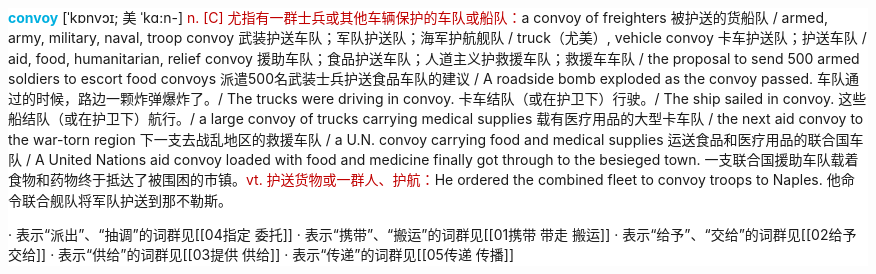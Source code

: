 <font color="sky blue">**convoy**</font> [ˈkɒnvɔɪ; 美 ˈkɑ:n-]
<font color="#c00000">n. [C] 尤指有一群士兵或其他车辆保护的车队或船队：</font>a convoy of freighters 被护送的货船队 / armed, army, military, naval, troop convoy 武装护送车队；军队护送队；海军护航舰队 / truck（尤美）, vehicle convoy 卡车护送队；护送车队 / aid, food, humanitarian, relief convoy 援助车队；食品护送车队；人道主义护救援车队；救援车车队 / the proposal to send 500 armed soldiers to escort food convoys 派遣500名武装士兵护送食品车队的建议 / A roadside bomb exploded as the convoy passed. 车队通过的时候，路边一颗炸弹爆炸了。/ The trucks were driving in convoy. 卡车结队（或在护卫下）行驶。/ The ship sailed in convoy. 这些船结队（或在护卫下）航行。/ a large convoy of trucks carrying medical supplies 载有医疗用品的大型卡车队 / the next aid convoy to the war-torn region 下一支去战乱地区的救援车队 / a U.N. convoy carrying food and medical supplies 运送食品和医疗用品的联合国车队 / A United Nations aid convoy loaded with food and medicine finally got through to the besieged town. 一支联合国援助车队载着食物和药物终于抵达了被围困的市镇。<font color="#c00000">vt. 护送货物或一群人、护航：</font>He ordered the combined fleet to convoy troops to Naples. 他命令联合舰队将军队护送到那不勒斯。

· 表示“派出”、“抽调”的词群见[[04指定 委托]]
· 表示“携带”、“搬运”的词群见[[01携带 带走 搬运]]
· 表示“给予”、“交给”的词群见[[02给予 交给]]
· 表示“供给”的词群见[[03提供 供给]]
· 表示“传递”的词群见[[05传递 传播]]
